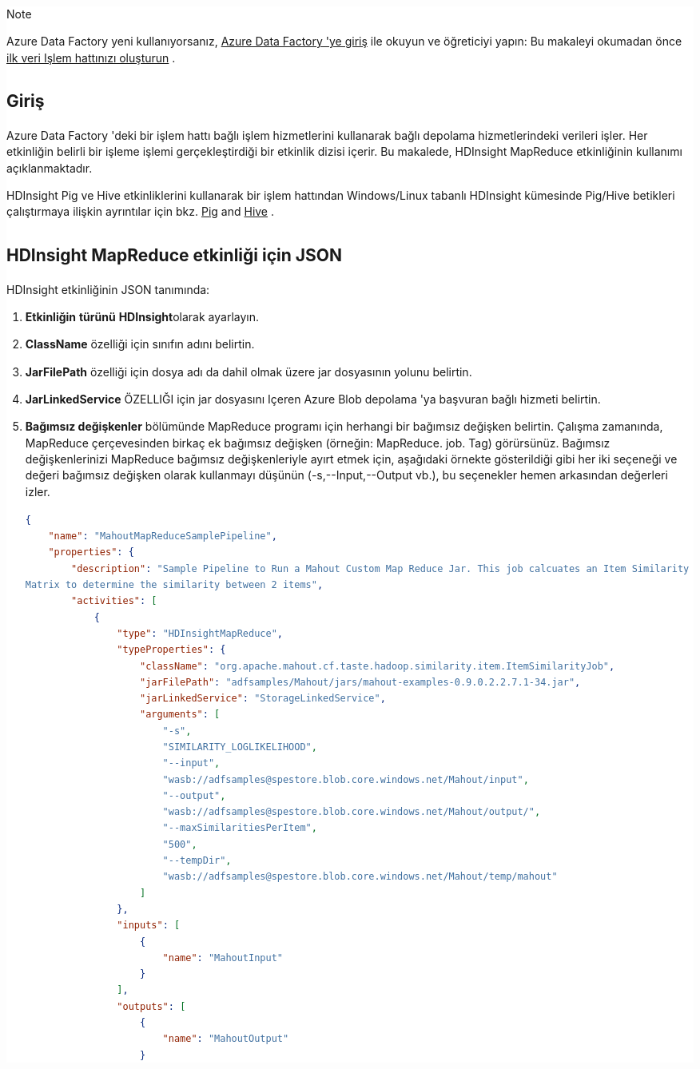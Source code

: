 > [!NOTE] 
> Azure Data Factory yeni kullanıyorsanız, [Azure Data Factory 'ye giriş](data-factory-introduction.md) ile okuyun ve öğreticiyi yapın: Bu makaleyi okumadan önce [ilk veri Işlem hattınızı oluşturun](data-factory-build-your-first-pipeline.md) .  

## <a name="introduction"></a>Giriş
Azure Data Factory 'deki bir işlem hattı bağlı işlem hizmetlerini kullanarak bağlı depolama hizmetlerindeki verileri işler. Her etkinliğin belirli bir işleme işlemi gerçekleştirdiği bir etkinlik dizisi içerir. Bu makalede, HDInsight MapReduce etkinliğinin kullanımı açıklanmaktadır.

HDInsight Pig ve Hive etkinliklerini kullanarak bir işlem hattından Windows/Linux tabanlı HDInsight kümesinde Pig/Hive betikleri çalıştırmaya ilişkin ayrıntılar için bkz. [Pig](data-factory-pig-activity.md) and [Hive](data-factory-hive-activity.md) . 

## <a name="json-for-hdinsight-mapreduce-activity"></a>HDInsight MapReduce etkinliği için JSON
HDInsight etkinliğinin JSON tanımında: 

1. **Etkinliğin** **türünü** **HDInsight**olarak ayarlayın.
2. **ClassName** özelliği için sınıfın adını belirtin.
3. **JarFilePath** özelliği için dosya adı da dahil olmak üzere jar dosyasının yolunu belirtin.
4. **JarLinkedService** ÖZELLIĞI için jar dosyasını Içeren Azure Blob depolama 'ya başvuran bağlı hizmeti belirtin.   
5. **Bağımsız değişkenler** bölümünde MapReduce programı için herhangi bir bağımsız değişken belirtin. Çalışma zamanında, MapReduce çerçevesinden birkaç ek bağımsız değişken (örneğin: MapReduce. job. Tag) görürsünüz. Bağımsız değişkenlerinizi MapReduce bağımsız değişkenleriyle ayırt etmek için, aşağıdaki örnekte gösterildiği gibi her iki seçeneği ve değeri bağımsız değişken olarak kullanmayı düşünün (-s,--Input,--Output vb.), bu seçenekler hemen arkasından değerleri izler.

    ```JSON   
    {
        "name": "MahoutMapReduceSamplePipeline",
        "properties": {
            "description": "Sample Pipeline to Run a Mahout Custom Map Reduce Jar. This job calcuates an Item Similarity Matrix to determine the similarity between 2 items",
            "activities": [
                {
                    "type": "HDInsightMapReduce",
                    "typeProperties": {
                        "className": "org.apache.mahout.cf.taste.hadoop.similarity.item.ItemSimilarityJob",
                        "jarFilePath": "adfsamples/Mahout/jars/mahout-examples-0.9.0.2.2.7.1-34.jar",
                        "jarLinkedService": "StorageLinkedService",
                        "arguments": [
                            "-s",
                            "SIMILARITY_LOGLIKELIHOOD",
                            "--input",
                            "wasb://adfsamples@spestore.blob.core.windows.net/Mahout/input",
                            "--output",
                            "wasb://adfsamples@spestore.blob.core.windows.net/Mahout/output/",
                            "--maxSimilaritiesPerItem",
                            "500",
                            "--tempDir",
                            "wasb://adfsamples@spestore.blob.core.windows.net/Mahout/temp/mahout"
                        ]
                    },
                    "inputs": [
                        {
                            "name": "MahoutInput"
                        }
                    ],
                    "outputs": [
                        {
                            "name": "MahoutOutput"
                        }

[developer-reference]: https://go.microsoft.com/fwlink/?LinkId=516908
[cmdlet-reference]: https://go.microsoft.com/fwlink/?LinkId=517456
[adfgetstarted]: data-factory-copy-data-from-azure-blob-storage-to-sql-database.md
[Developer Reference]: https://go.microsoft.com/fwlink/?LinkId=516908
[Azure Portal]: https://portal.azure.com